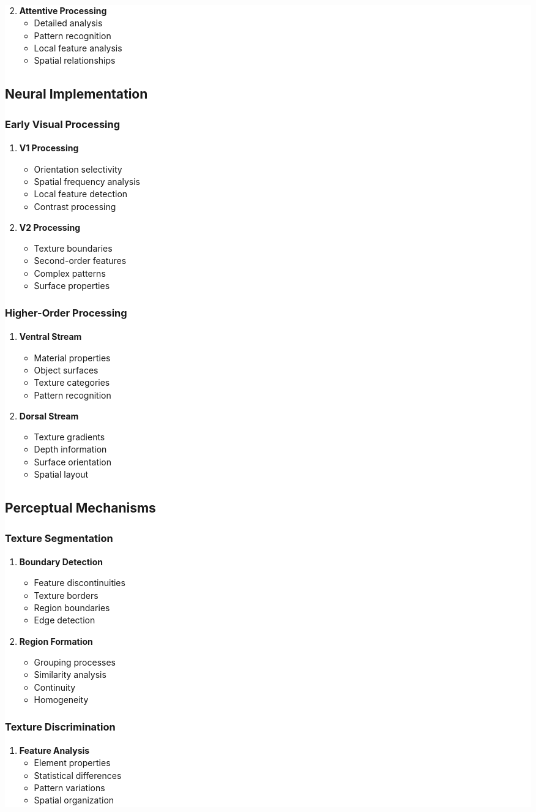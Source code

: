 2. **Attentive Processing**
   - Detailed analysis
   - Pattern recognition
   - Local feature analysis
   - Spatial relationships

## Neural Implementation

### Early Visual Processing
1. **V1 Processing**
   - Orientation selectivity
   - Spatial frequency analysis
   - Local feature detection
   - Contrast processing

2. **V2 Processing**
   - Texture boundaries
   - Second-order features
   - Complex patterns
   - Surface properties

### Higher-Order Processing
1. **Ventral Stream**
   - Material properties
   - Object surfaces
   - Texture categories
   - Pattern recognition

2. **Dorsal Stream**
   - Texture gradients
   - Depth information
   - Surface orientation
   - Spatial layout

## Perceptual Mechanisms

### Texture Segmentation
1. **Boundary Detection**
   - Feature discontinuities
   - Texture borders
   - Region boundaries
   - Edge detection

2. **Region Formation**
   - Grouping processes
   - Similarity analysis
   - Continuity
   - Homogeneity

### Texture Discrimination
1. **Feature Analysis**
   - Element properties
   - Statistical differences
   - Pattern variations
   - Spatial organization
